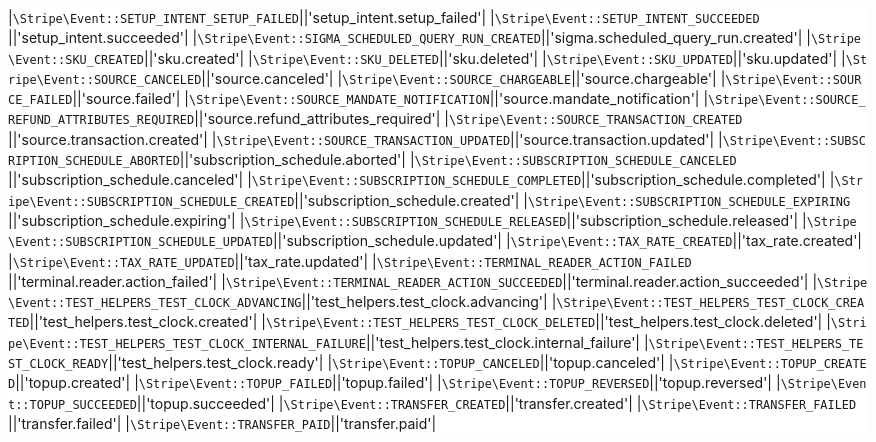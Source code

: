|`\Stripe\Event::SETUP_INTENT_SETUP_FAILED`||&#039;setup_intent.setup_failed&#039;|
|`\Stripe\Event::SETUP_INTENT_SUCCEEDED`||&#039;setup_intent.succeeded&#039;|
|`\Stripe\Event::SIGMA_SCHEDULED_QUERY_RUN_CREATED`||&#039;sigma.scheduled_query_run.created&#039;|
|`\Stripe\Event::SKU_CREATED`||&#039;sku.created&#039;|
|`\Stripe\Event::SKU_DELETED`||&#039;sku.deleted&#039;|
|`\Stripe\Event::SKU_UPDATED`||&#039;sku.updated&#039;|
|`\Stripe\Event::SOURCE_CANCELED`||&#039;source.canceled&#039;|
|`\Stripe\Event::SOURCE_CHARGEABLE`||&#039;source.chargeable&#039;|
|`\Stripe\Event::SOURCE_FAILED`||&#039;source.failed&#039;|
|`\Stripe\Event::SOURCE_MANDATE_NOTIFICATION`||&#039;source.mandate_notification&#039;|
|`\Stripe\Event::SOURCE_REFUND_ATTRIBUTES_REQUIRED`||&#039;source.refund_attributes_required&#039;|
|`\Stripe\Event::SOURCE_TRANSACTION_CREATED`||&#039;source.transaction.created&#039;|
|`\Stripe\Event::SOURCE_TRANSACTION_UPDATED`||&#039;source.transaction.updated&#039;|
|`\Stripe\Event::SUBSCRIPTION_SCHEDULE_ABORTED`||&#039;subscription_schedule.aborted&#039;|
|`\Stripe\Event::SUBSCRIPTION_SCHEDULE_CANCELED`||&#039;subscription_schedule.canceled&#039;|
|`\Stripe\Event::SUBSCRIPTION_SCHEDULE_COMPLETED`||&#039;subscription_schedule.completed&#039;|
|`\Stripe\Event::SUBSCRIPTION_SCHEDULE_CREATED`||&#039;subscription_schedule.created&#039;|
|`\Stripe\Event::SUBSCRIPTION_SCHEDULE_EXPIRING`||&#039;subscription_schedule.expiring&#039;|
|`\Stripe\Event::SUBSCRIPTION_SCHEDULE_RELEASED`||&#039;subscription_schedule.released&#039;|
|`\Stripe\Event::SUBSCRIPTION_SCHEDULE_UPDATED`||&#039;subscription_schedule.updated&#039;|
|`\Stripe\Event::TAX_RATE_CREATED`||&#039;tax_rate.created&#039;|
|`\Stripe\Event::TAX_RATE_UPDATED`||&#039;tax_rate.updated&#039;|
|`\Stripe\Event::TERMINAL_READER_ACTION_FAILED`||&#039;terminal.reader.action_failed&#039;|
|`\Stripe\Event::TERMINAL_READER_ACTION_SUCCEEDED`||&#039;terminal.reader.action_succeeded&#039;|
|`\Stripe\Event::TEST_HELPERS_TEST_CLOCK_ADVANCING`||&#039;test_helpers.test_clock.advancing&#039;|
|`\Stripe\Event::TEST_HELPERS_TEST_CLOCK_CREATED`||&#039;test_helpers.test_clock.created&#039;|
|`\Stripe\Event::TEST_HELPERS_TEST_CLOCK_DELETED`||&#039;test_helpers.test_clock.deleted&#039;|
|`\Stripe\Event::TEST_HELPERS_TEST_CLOCK_INTERNAL_FAILURE`||&#039;test_helpers.test_clock.internal_failure&#039;|
|`\Stripe\Event::TEST_HELPERS_TEST_CLOCK_READY`||&#039;test_helpers.test_clock.ready&#039;|
|`\Stripe\Event::TOPUP_CANCELED`||&#039;topup.canceled&#039;|
|`\Stripe\Event::TOPUP_CREATED`||&#039;topup.created&#039;|
|`\Stripe\Event::TOPUP_FAILED`||&#039;topup.failed&#039;|
|`\Stripe\Event::TOPUP_REVERSED`||&#039;topup.reversed&#039;|
|`\Stripe\Event::TOPUP_SUCCEEDED`||&#039;topup.succeeded&#039;|
|`\Stripe\Event::TRANSFER_CREATED`||&#039;transfer.created&#039;|
|`\Stripe\Event::TRANSFER_FAILED`||&#039;transfer.failed&#039;|
|`\Stripe\Event::TRANSFER_PAID`||&#039;transfer.paid&#039;|